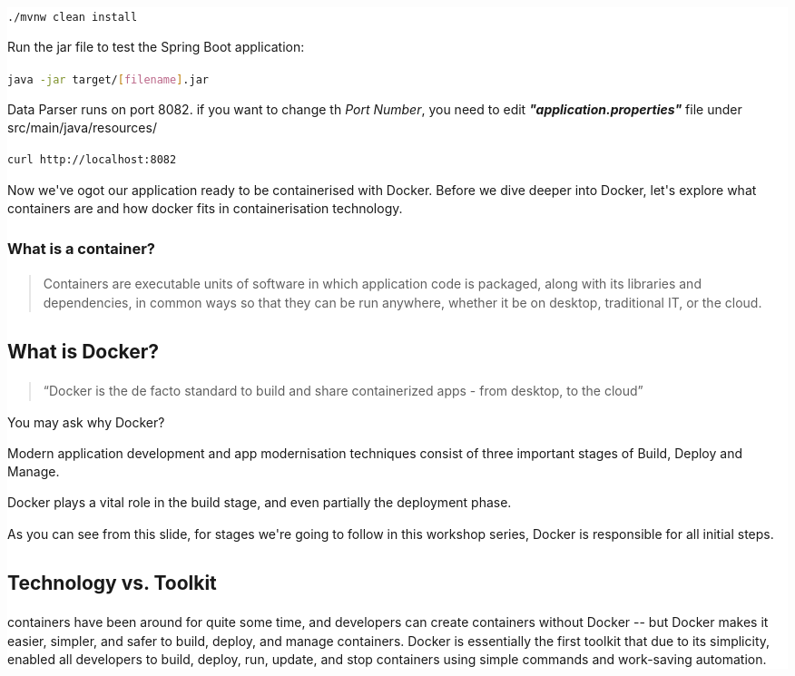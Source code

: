 ```bash
./mvnw clean install
```

Run the jar file to test the Spring Boot application:

```bash
java -jar target/[filename].jar
```

Data Parser runs on port 8082. if you want to change th *Port Number*, you need to edit ***"application.properties"*** file under src/main/java/resources/

```bash
curl http://localhost:8082
```

Now we've ogot our application ready to be containerised with Docker. Before we dive deeper into Docker, let's explore what containers are and how docker fits in containerisation technology.  

### What is a container?

> Containers are executable units of software in which application code is packaged, along with its libraries and dependencies, in common ways so that they can be run anywhere, whether it be on desktop, traditional IT, or the cloud.

## What is Docker?

> “Docker is the de facto standard to build and share containerized apps - from desktop, to the cloud”

You may ask why Docker?

Modern application development and app modernisation techniques consist of three important stages of Build, Deploy and Manage.

Docker plays a vital role in the build stage, and even partially the deployment phase.

As you can see from this slide, for stages we're going to follow in this workshop series, Docker is responsible for all initial steps.

## Technology vs. Toolkit

containers have been around for quite some time, and developers can create containers without Docker --  but Docker makes it easier, simpler, and safer to build, deploy, and manage containers. Docker is essentially the first toolkit that due to its simplicity, enabled all developers to build, deploy, run, update, and stop containers using simple commands and work-saving automation.
